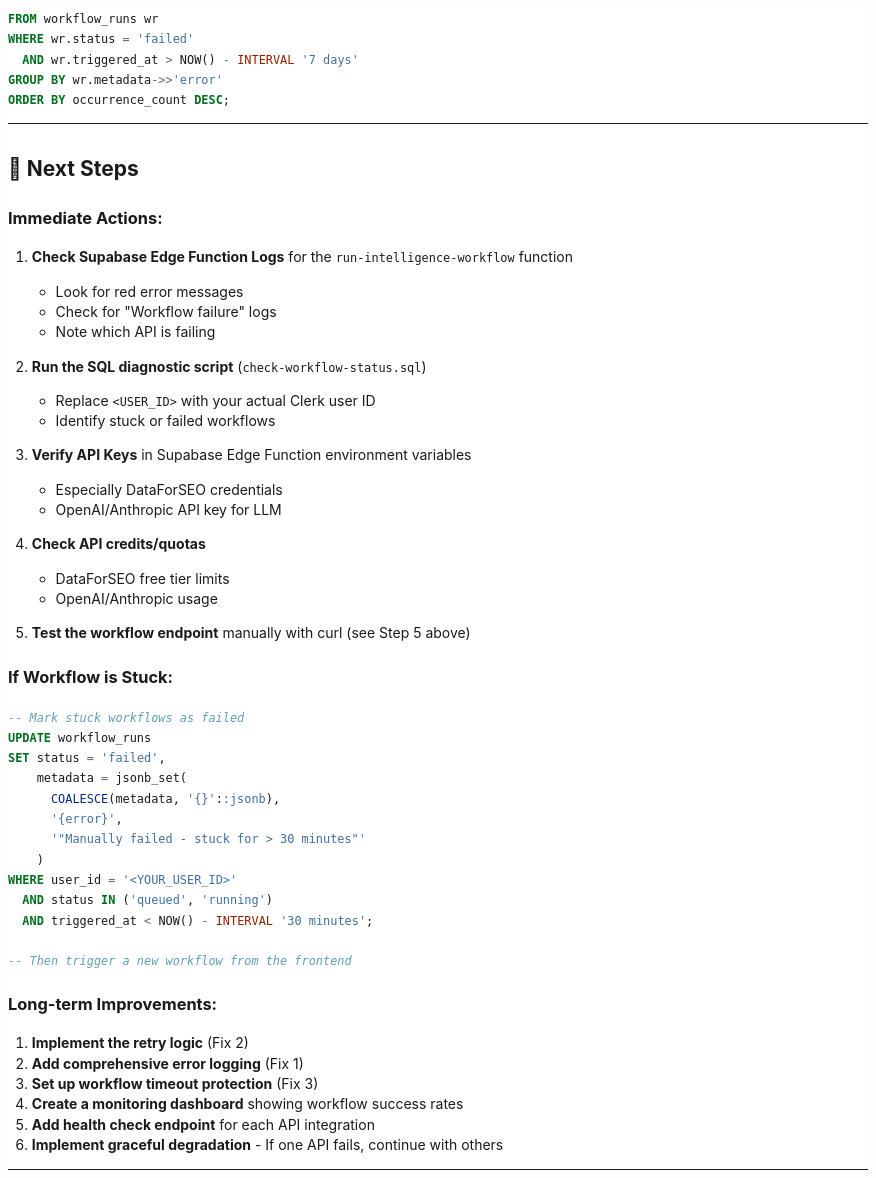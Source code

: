 ```sql
FROM workflow_runs wr
WHERE wr.status = 'failed'
  AND wr.triggered_at > NOW() - INTERVAL '7 days'
GROUP BY wr.metadata->>'error'
ORDER BY occurrence_count DESC;
```

---

## 🎯 Next Steps

### Immediate Actions:

1. **Check Supabase Edge Function Logs** for the `run-intelligence-workflow` function
   - Look for red error messages
   - Check for "Workflow failure" logs
   - Note which API is failing

2. **Run the SQL diagnostic script** (`check-workflow-status.sql`)
   - Replace `<USER_ID>` with your actual Clerk user ID
   - Identify stuck or failed workflows

3. **Verify API Keys** in Supabase Edge Function environment variables
   - Especially DataForSEO credentials
   - OpenAI/Anthropic API key for LLM

4. **Check API credits/quotas**
   - DataForSEO free tier limits
   - OpenAI/Anthropic usage

5. **Test the workflow endpoint** manually with curl (see Step 5 above)

### If Workflow is Stuck:

```sql
-- Mark stuck workflows as failed
UPDATE workflow_runs 
SET status = 'failed', 
    metadata = jsonb_set(
      COALESCE(metadata, '{}'::jsonb), 
      '{error}', 
      '"Manually failed - stuck for > 30 minutes"'
    )
WHERE user_id = '<YOUR_USER_ID>' 
  AND status IN ('queued', 'running')
  AND triggered_at < NOW() - INTERVAL '30 minutes';

-- Then trigger a new workflow from the frontend
```

### Long-term Improvements:

1. **Implement the retry logic** (Fix 2)
2. **Add comprehensive error logging** (Fix 1)
3. **Set up workflow timeout protection** (Fix 3)
4. **Create a monitoring dashboard** showing workflow success rates
5. **Add health check endpoint** for each API integration
6. **Implement graceful degradation** - If one API fails, continue with others

---